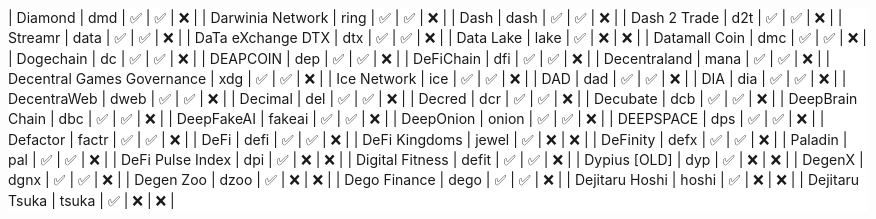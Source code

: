 | Diamond                                | dmd         | ✅      | ✅   | ❌         |
| Darwinia Network                       | ring        | ✅      | ✅   | ❌         |
| Dash                                   | dash        | ✅      | ✅   | ❌         |
| Dash 2 Trade                           | d2t         | ✅      | ✅   | ❌         |
| Streamr                                | data        | ✅      | ✅   | ❌         |
| DaTa eXchange DTX                      | dtx         | ✅      | ✅   | ❌         |
| Data Lake                              | lake        | ✅      | ❌   | ❌         |
| Datamall Coin                          | dmc         | ✅      | ✅   | ❌         |
| Dogechain                              | dc          | ✅      | ✅   | ❌         |
| DEAPCOIN                               | dep         | ✅      | ✅   | ❌         |
| DeFiChain                              | dfi         | ✅      | ✅   | ❌         |
| Decentraland                           | mana        | ✅      | ✅   | ❌         |
| Decentral Games Governance             | xdg         | ✅      | ✅   | ❌         |
| Ice Network                            | ice         | ✅      | ✅   | ❌         |
| DAD                                    | dad         | ✅      | ✅   | ❌         |
| DIA                                    | dia         | ✅      | ✅   | ❌         |
| DecentraWeb                            | dweb        | ✅      | ✅   | ❌         |
| Decimal                                | del         | ✅      | ✅   | ❌         |
| Decred                                 | dcr         | ✅      | ✅   | ❌         |
| Decubate                               | dcb         | ✅      | ✅   | ❌         |
| DeepBrain Chain                        | dbc         | ✅      | ✅   | ❌         |
| DeepFakeAI                             | fakeai      | ✅      | ✅   | ❌         |
| DeepOnion                              | onion       | ✅      | ✅   | ❌         |
| DEEPSPACE                              | dps         | ✅      | ✅   | ❌         |
| Defactor                               | factr       | ✅      | ✅   | ❌         |
| DeFi                                   | defi        | ✅      | ✅   | ❌         |
| DeFi Kingdoms                          | jewel       | ✅      | ❌   | ❌         |
| DeFinity                               | defx        | ✅      | ✅   | ❌         |
| Paladin                                | pal         | ✅      | ✅   | ❌         |
| DeFi Pulse Index                       | dpi         | ✅      | ❌   | ❌         |
| Digital Fitness                        | defit       | ✅      | ✅   | ❌         |
| Dypius [OLD]                           | dyp         | ✅      | ❌   | ❌         |
| DegenX                                 | dgnx        | ✅      | ✅   | ❌         |
| Degen Zoo                              | dzoo        | ✅      | ❌   | ❌         |
| Dego Finance                           | dego        | ✅      | ✅   | ❌         |
| Dejitaru Hoshi                         | hoshi       | ✅      | ❌   | ❌         |
| Dejitaru Tsuka                         | tsuka       | ✅      | ❌   | ❌         |